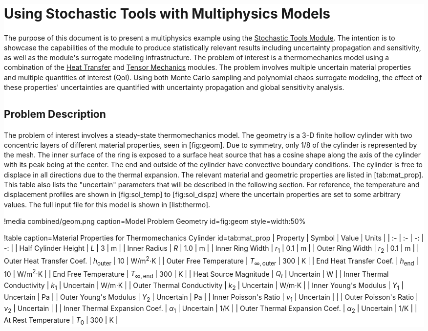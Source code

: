 # Using Stochastic Tools with Multiphysics Models

The purpose of this document is to present a multiphysics example using the [Stochastic Tools Module](modules/stochastic_tools/index.md). The intention is to showcase the capabilities of the module to produce statistically relevant results including uncertainty propagation and sensitivity, as well as the module's surrogate modeling infrastructure. The problem of interest is a thermomechanics model using a combination of the [Heat Transfer](modules/heat_transfer/index.md) and [Tensor Mechanics](modules/solid_mechanics/index.md) modules. The problem involves multiple uncertain material properties and multiple quantities of interest (QoI). Using both Monte Carlo sampling and polynomial chaos surrogate modeling, the effect of these properties' uncertainties are quantified with uncertainty propagation and global sensitivity analysis.

## Problem Description

The problem of interest involves a steady-state thermomechanics model. The geometry is a 3-D finite hollow cylinder with two concentric layers of different material properties, seen in [fig:geom]. Due to symmetry, only 1/8 of the cylinder is represented by the mesh. The inner surface of the ring is exposed to a surface heat source that has a cosine shape along the axis of the cylinder with its peak being at the center. The end and outside of the cylinder have convective boundary conditions. The cylinder is free to displace in all directions due to the thermal expansion. The relevant material and geometric properties are listed in [tab:mat_prop]. This table also lists the "uncertain" parameters that will be described in the following section. For reference, the temperature and displacement profiles are shown in [fig:sol_temp] to [fig:sol_dispz] where the uncertain properties are set to some arbitrary values. The full input file for this model is shown in [list:thermo].

!media combined/geom.png caption=Model Problem Geometry id=fig:geom style=width:50%

!table caption=Material Properties for Thermomechanics Cylinder id=tab:mat_prop
| Property | Symbol | Value | Units  |
| :- | :- | -: | -: |
| Half Cylinder Height | $L$ | 3 | m |
| Inner Radius | $R$ | 1.0 | m |
| Inner Ring Width | $r_1$ | 0.1 | m |
| Outer Ring Width | $r_2$ | 0.1 | m |
| Outer Heat Transfer Coef. | $h_{\mathrm{outer}}$ | 10 | W/m$^2\cdot$K |
| Outer Free Temperature | $T_{\infty,\mathrm{outer}}$ | 300 | K |
| End Heat Transfer Coef. | $h_{\mathrm{end}}$ | 10 | W/m$^2\cdot$K |
| End Free Temperature | $T_{\infty,\mathrm{end}}$ | 300 | K |
| Heat Source Magnitude | $Q_t$ | Uncertain | W |
| Inner Thermal Conductivity | $k_1$ | Uncertain | W/m$\cdot$K |
| Outer Thermal Conductivity | $k_2$ | Uncertain | W/m$\cdot$K |
| Inner Young's Modulus | $Y_1$ | Uncertain | Pa |
| Outer Young's Modulus | $Y_2$ | Uncertain | Pa |
| Inner Poisson's Ratio | $\nu_1$ | Uncertain |  |
| Outer Poisson's Ratio | $\nu_2$ | Uncertain |  |
| Inner Thermal Expansion Coef. | $\alpha_1$ | Uncertain | 1/K |
| Outer Thermal Expansion Coef. | $\alpha_2$ | Uncertain | 1/K |
| At Rest Temperature | $T_0$ | 300 | K |
